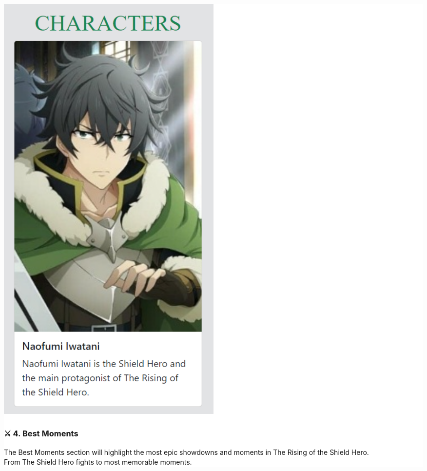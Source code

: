 <img src="./img-readme/characters2.png" alt="Characters section" style="width:50%">

<h3>⚔️ 4. Best Moments</h3>
<p>The Best Moments section will highlight the most epic showdowns and moments in The Rising of the Shield Hero.<br>From The Shield Hero fights to most memorable moments.</p>